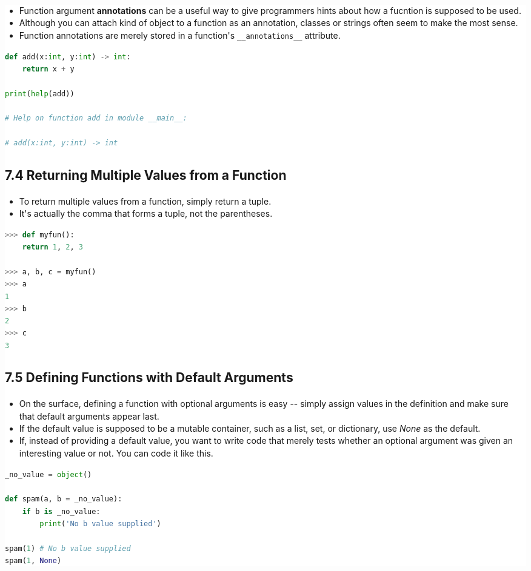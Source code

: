 - Function argument **annotations** can be a useful way to give programmers hints about how a fucntion is supposed to be used.
- Although you can attach kind of object to a function as an annotation, classes or strings often seem to make the most sense.
- Function annotations are merely stored in a function's `__annotations__` attribute.
```python
def add(x:int, y:int) -> int:
    return x + y

print(help(add))

# Help on function add in module __main__:

# add(x:int, y:int) -> int
```

## 7.4 Returning Multiple Values from a Function

- To return multiple values from a function, simply return a tuple.
- It's actually the comma that forms a tuple, not the parentheses.
```python
>>> def myfun():
    return 1, 2, 3

>>> a, b, c = myfun()
>>> a
1
>>> b
2
>>> c
3
```

## 7.5 Defining Functions with Default Arguments

- On the surface, defining a function with optional arguments is easy -- simply assign values in the definition and make sure that default arguments appear last.
- If the default value is supposed to be a mutable container, such as a list, set, or dictionary, use *None* as the default.
- If, instead of providing a default value, you want to write code that merely tests whether an optional argument was given an interesting value or not. You can code it like this.
```python
_no_value = object()

def spam(a, b = _no_value):
    if b is _no_value:
        print('No b value supplied')

spam(1) # No b value supplied
spam(1, None)
```
